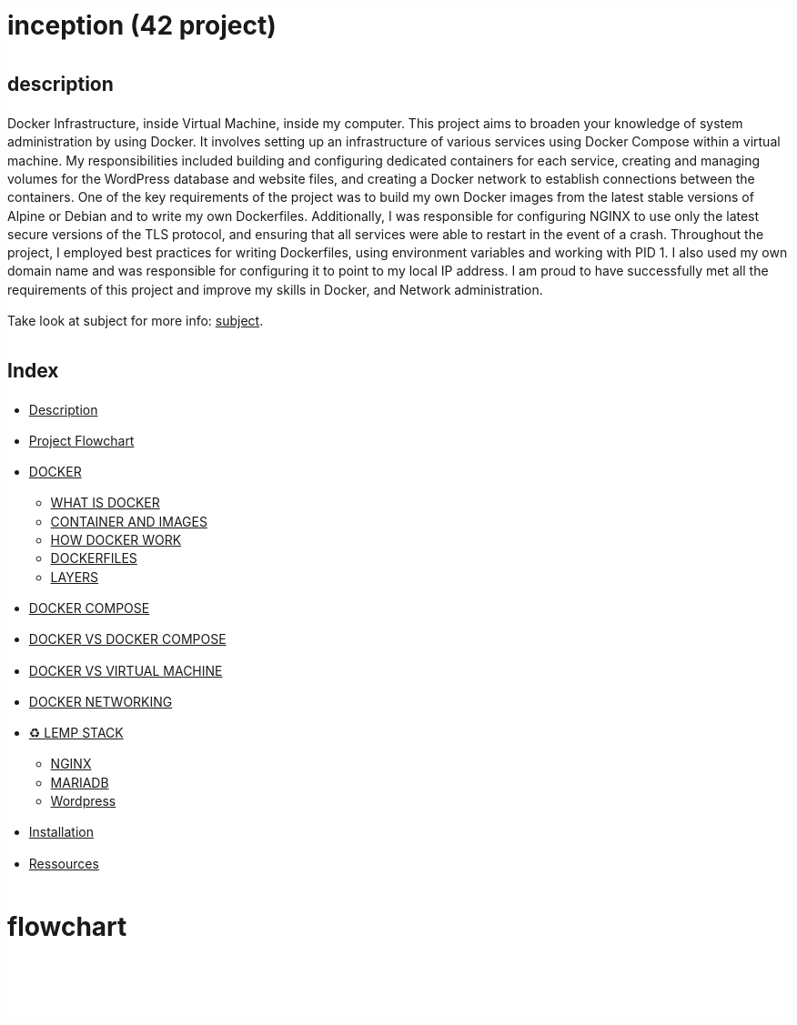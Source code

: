 # inception (42 project)
## description

  Docker Infrastructure, inside Virtual Machine, inside my computer.
   This project aims to broaden your knowledge of system administration by using Docker. It involves setting up an infrastructure of various services using Docker Compose within a virtual machine. My responsibilities included building and configuring dedicated containers for each service, creating and managing volumes for the WordPress database and website files, and creating a Docker network to establish connections between the containers.
One of the key requirements of the project was to build my own Docker images from the latest stable versions of Alpine or Debian and to write my own Dockerfiles. Additionally, I was responsible for configuring NGINX to use only the latest secure versions of the TLS protocol, and ensuring that all services were able to restart in the event of a crash.
Throughout the project, I employed best practices for writing Dockerfiles, using environment variables and working with PID 1. I also used my own domain name and was responsible for configuring it to point to my local IP address.
I am proud to have successfully met all the requirements of this project and improve my skills in Docker, and Network administration.

  Take look at subject for more info: [subject](https://github.com/a-boudoun/inception/blob/master/en.inception.pdf).

## Index

* [Description](#description)
* [Project Flowchart](#flowchart)
* [DOCKER](#docker)
    * [WHAT IS DOCKER](#what-is-docker)
    * [CONTAINER AND IMAGES](#containers-and-images)
    * [HOW DOCKER WORK](#how-docker-work)
    * [DOCKERFILES](#dockerfiles)
    * [LAYERS](#layers)

* [DOCKER COMPOSE](#docker-compose)
* [DOCKER VS DOCKER COMPOSE](#docker-vs-docker-compose)
* [DOCKER VS VIRTUAL MACHINE](#docker-vs-virtual-machine)
* [DOCKER NETWORKING](#docker-networking)
* [♻️ LEMP STACK](#lemp)
    * [NGINX](#nginx)
    * [MARIADB](#mariadb)
    * [Wordpress](#wordpress)
* [Installation](#installation)
* [Ressources](#ressources)

# flowchart
<br/> <br/> <br/>
